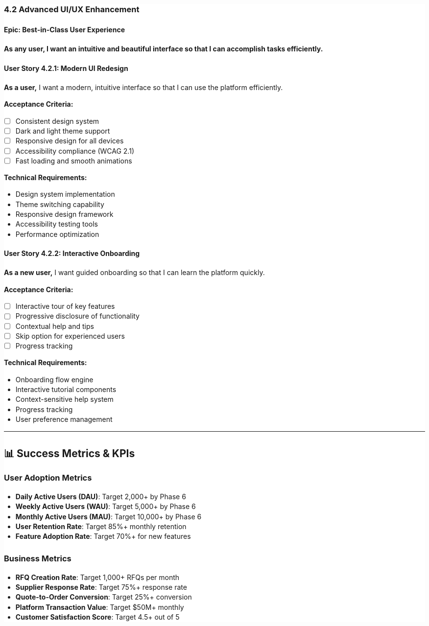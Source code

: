 ### 4.2 Advanced UI/UX Enhancement

#### Epic: Best-in-Class User Experience
**As any user, I want an intuitive and beautiful interface so that I can accomplish tasks efficiently.**

#### User Story 4.2.1: Modern UI Redesign
**As a user,** I want a modern, intuitive interface so that I can use the platform efficiently.

**Acceptance Criteria:**
- [ ] Consistent design system
- [ ] Dark and light theme support
- [ ] Responsive design for all devices
- [ ] Accessibility compliance (WCAG 2.1)
- [ ] Fast loading and smooth animations

**Technical Requirements:**
- Design system implementation
- Theme switching capability
- Responsive design framework
- Accessibility testing tools
- Performance optimization

#### User Story 4.2.2: Interactive Onboarding
**As a new user,** I want guided onboarding so that I can learn the platform quickly.

**Acceptance Criteria:**
- [ ] Interactive tour of key features
- [ ] Progressive disclosure of functionality
- [ ] Contextual help and tips
- [ ] Skip option for experienced users
- [ ] Progress tracking

**Technical Requirements:**
- Onboarding flow engine
- Interactive tutorial components
- Context-sensitive help system
- Progress tracking
- User preference management

---

## 📊 Success Metrics & KPIs

### User Adoption Metrics
- **Daily Active Users (DAU)**: Target 2,000+ by Phase 6
- **Weekly Active Users (WAU)**: Target 5,000+ by Phase 6
- **Monthly Active Users (MAU)**: Target 10,000+ by Phase 6
- **User Retention Rate**: Target 85%+ monthly retention
- **Feature Adoption Rate**: Target 70%+ for new features

### Business Metrics
- **RFQ Creation Rate**: Target 1,000+ RFQs per month
- **Supplier Response Rate**: Target 75%+ response rate
- **Quote-to-Order Conversion**: Target 25%+ conversion
- **Platform Transaction Value**: Target $50M+ monthly
- **Customer Satisfaction Score**: Target 4.5+ out of 5
